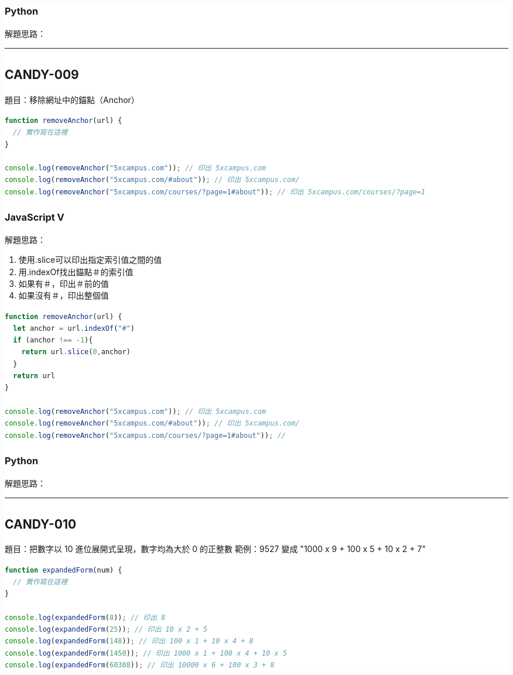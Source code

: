 ### Python
解題思路： 
```py
```
---
## CANDY-009
題目：移除網址中的錨點（Anchor）
```js
function removeAnchor(url) {
  // 實作寫在這裡
}

console.log(removeAnchor("5xcampus.com")); // 印出 5xcampus.com
console.log(removeAnchor("5xcampus.com/#about")); // 印出 5xcampus.com/
console.log(removeAnchor("5xcampus.com/courses/?page=1#about")); // 印出 5xcampus.com/courses/?page=1
```

### JavaScript V
解題思路： 
1. 使用.slice可以印出指定索引值之間的值
2. 用.indexOf找出錨點＃的索引值
3. 如果有＃，印出＃前的值
4. 如果沒有＃，印出整個值
```js
function removeAnchor(url) {
  let anchor = url.indexOf("#")
  if (anchor !== -1){
    return url.slice(0,anchor)
  }
  return url
}

console.log(removeAnchor("5xcampus.com")); // 印出 5xcampus.com
console.log(removeAnchor("5xcampus.com/#about")); // 印出 5xcampus.com/
console.log(removeAnchor("5xcampus.com/courses/?page=1#about")); // 
```

### Python
解題思路： 
```py
```
---
## CANDY-010
題目：把數字以 10 進位展開式呈現，數字均為大於 0 的正整數
範例：9527 變成 "1000 x 9 + 100 x 5 + 10 x 2 + 7"
```js
function expandedForm(num) {
  // 實作寫在這裡
}

console.log(expandedForm(8)); // 印出 8
console.log(expandedForm(25)); // 印出 10 x 2 + 5
console.log(expandedForm(148)); // 印出 100 x 1 + 10 x 4 + 8
console.log(expandedForm(1450)); // 印出 1000 x 1 + 100 x 4 + 10 x 5
console.log(expandedForm(60308)); // 印出 10000 x 6 + 100 x 3 + 8
```
